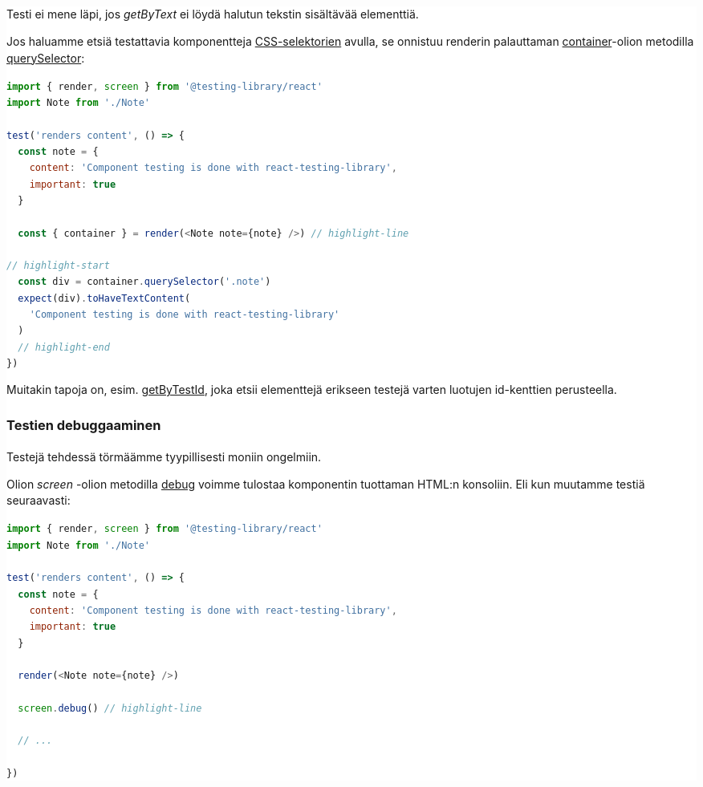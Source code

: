 Testi ei mene läpi, jos _getByText_ ei löydä halutun tekstin sisältävää elementtiä.

Jos haluamme etsiä testattavia komponentteja [CSS-selektorien](https://developer.mozilla.org/en-US/docs/Web/CSS/CSS_Selectors) avulla, se onnistuu renderin palauttaman [container](https://testing-library.com/docs/react-testing-library/api/#container)-olion metodilla [querySelector](https://developer.mozilla.org/en-US/docs/Web/API/Document/querySelector):
 
```js
import { render, screen } from '@testing-library/react'
import Note from './Note'

test('renders content', () => {
  const note = {
    content: 'Component testing is done with react-testing-library',
    important: true
  }

  const { container } = render(<Note note={note} />) // highlight-line

// highlight-start
  const div = container.querySelector('.note')
  expect(div).toHaveTextContent(
    'Component testing is done with react-testing-library'
  )
  // highlight-end
})
```

Muitakin tapoja on, esim. [getByTestId](https://testing-library.com/docs/queries/bytestid/), joka etsii elementtejä erikseen testejä varten luotujen id-kenttien perusteella.

### Testien debuggaaminen

Testejä tehdessä törmäämme tyypillisesti moniin ongelmiin. 

Olion _screen_ -olion metodilla [debug](https://testing-library.com/docs/queries/about/#screendebug) voimme tulostaa komponentin tuottaman HTML:n konsoliin. Eli kun muutamme testiä seuraavasti:

```js
import { render, screen } from '@testing-library/react'
import Note from './Note'

test('renders content', () => {
  const note = {
    content: 'Component testing is done with react-testing-library',
    important: true
  }

  render(<Note note={note} />)

  screen.debug() // highlight-line

  // ...

})
```
